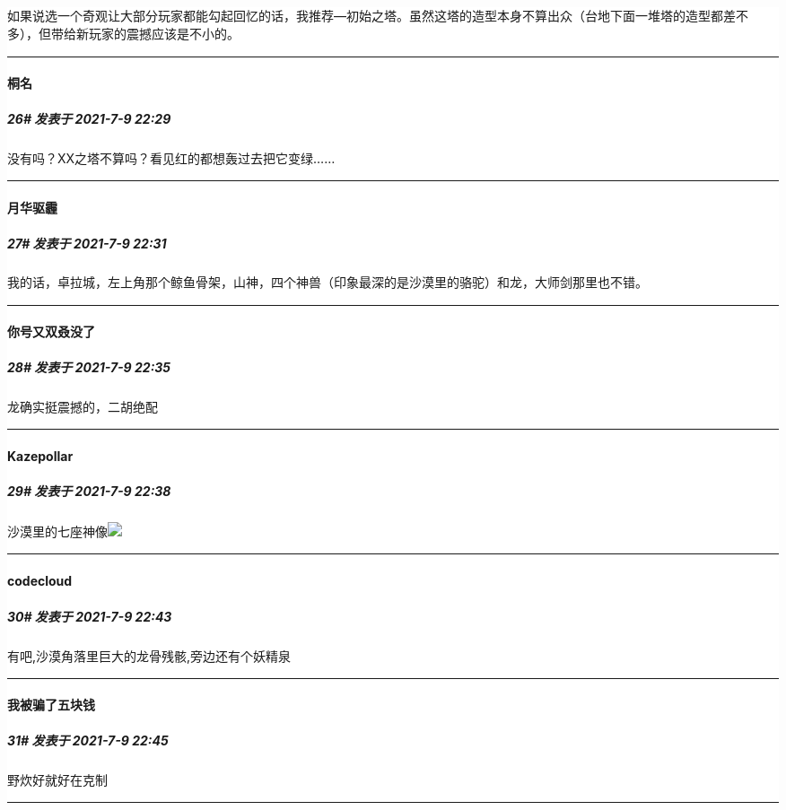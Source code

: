 
如果说选一个奇观让大部分玩家都能勾起回忆的话，我推荐—初始之塔。虽然这塔的造型本身不算出众（台地下面一堆塔的造型都差不多），但带给新玩家的震撼应该是不小的。


*****

####  桐名  
##### 26#       发表于 2021-7-9 22:29


没有吗？XX之塔不算吗？看见红的都想轰过去把它变绿……


*****

####  月华驱霾  
##### 27#       发表于 2021-7-9 22:31


我的话，卓拉城，左上角那个鲸鱼骨架，山神，四个神兽（印象最深的是沙漠里的骆驼）和龙，大师剑那里也不错。


*****

####  你号又双叒没了  
##### 28#       发表于 2021-7-9 22:35


龙确实挺震撼的，二胡绝配


*****

####  Kazepollar  
##### 29#       发表于 2021-7-9 22:38


沙漠里的七座神像<img src="https://static.saraba1st.com/image/smiley/face2017/040.png" referrerpolicy="no-referrer">


*****

####  codecloud  
##### 30#       发表于 2021-7-9 22:43


有吧,沙漠角落里巨大的龙骨残骸,旁边还有个妖精泉




*****

####  我被骗了五块钱  
##### 31#       发表于 2021-7-9 22:45


野炊好就好在克制


*****
